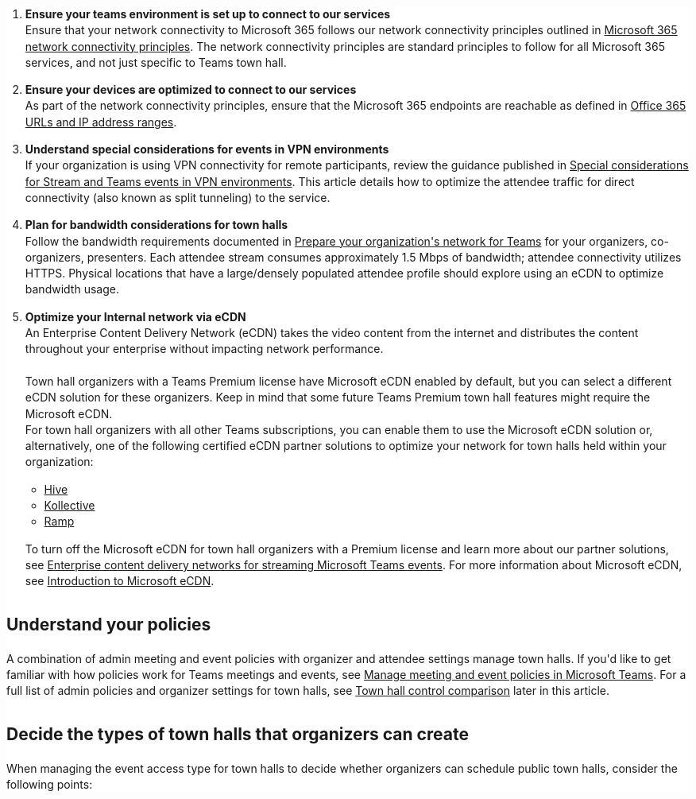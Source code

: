 1. **Ensure your teams environment is set up to connect to our services**</br>
   Ensure that your network connectivity to Microsoft 365 follows our network connectivity principles outlined in [Microsoft 365 network connectivity principles](/microsoft-365/enterprise/microsoft-365-network-connectivity-principles). The network connectivity principles are standard principles to follow for all Microsoft 365 services, and not just specific to Teams town hall.
2. **Ensure your devices are optimized to connect to our services**</br>
   As part of the network connectivity principles, ensure that the Microsoft 365 endpoints are reachable as defined in [Office 365 URLs and IP address ranges](/microsoft-365/enterprise/urls-and-ip-address-ranges).
3. **Understand special considerations for events in VPN environments**</br>
   If your organization is using VPN connectivity for remote participants, review the guidance published in [Special considerations for Stream and Teams events in VPN environments](/microsoft-365/enterprise/microsoft-365-vpn-stream-and-live-events). This article details how to optimize the attendee traffic for direct connectivity (also known as split tunneling) to the service.
4. **Plan for bandwidth considerations for town halls**</br>
   Follow the bandwidth requirements documented in [Prepare your organization's network for Teams](/MicrosoftTeams/prepare-network#bandwidth-requirements) for your organizers, co-organizers, presenters.
   Each attendee stream consumes approximately 1.5 Mbps of bandwidth; attendee connectivity  utilizes HTTPS. Physical locations that have a large/densely populated attendee profile should explore using an eCDN to optimize bandwidth usage.
5. **Optimize your Internal network via eCDN**</br>
   An Enterprise Content Delivery Network (eCDN) takes the video content from the internet and distributes the content throughout your enterprise without impacting network performance.<br><br> Town hall organizers with a Teams Premium license have Microsoft eCDN enabled by default, but you can select a different eCDN solution for these organizers. Keep in mind that some future Teams Premium town hall features might require the Microsoft eCDN. <br>For town hall organizers with all other Teams subscriptions, you can enable them to use the Microsoft eCDN solution or, alternatively, one of the following certified eCDN partner solutions to optimize your network for town halls held within your organization:
   - [Hive](https://www.hivestreaming.com/partners/integration-partners/microsoft/)
   - [Kollective](https://kollective.com/ecdn-solutions/microsoft-live-events/)
   - [Ramp](https://rampecdn.com/)

   To turn off the Microsoft eCDN for town hall organizers with a Premium license and learn more about our partner solutions, see  [Enterprise content delivery networks for streaming Microsoft Teams events](streaming-ecdn-enterprise-content-delivery-network.md). For more information about Microsoft eCDN, see [Introduction to Microsoft eCDN](/ecdn/intro).

## Understand your policies

A combination of admin meeting and event policies with organizer and attendee settings manage town halls.
If you'd like to get familiar with how policies work for Teams meetings and events, see [Manage meeting and event policies in Microsoft Teams](meeting-policies-overview.md).
For a full list of admin policies and organizer settings for town halls, see [Town hall control comparison](#town-hall-control-comparison) later in this article.

## Decide the types of town halls that organizers can create

When managing the event access type for town halls to decide whether organizers can schedule public town halls, consider the following points:
